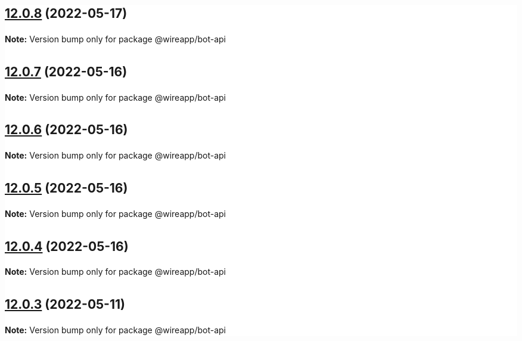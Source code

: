 
## [12.0.8](https://github.com/wireapp/wire-web-packages/tree/main/packages/bot-api/compare/@wireapp/bot-api@12.0.7...@wireapp/bot-api@12.0.8) (2022-05-17)

**Note:** Version bump only for package @wireapp/bot-api





## [12.0.7](https://github.com/wireapp/wire-web-packages/tree/main/packages/bot-api/compare/@wireapp/bot-api@12.0.6...@wireapp/bot-api@12.0.7) (2022-05-16)

**Note:** Version bump only for package @wireapp/bot-api





## [12.0.6](https://github.com/wireapp/wire-web-packages/tree/main/packages/bot-api/compare/@wireapp/bot-api@12.0.5...@wireapp/bot-api@12.0.6) (2022-05-16)

**Note:** Version bump only for package @wireapp/bot-api





## [12.0.5](https://github.com/wireapp/wire-web-packages/tree/main/packages/bot-api/compare/@wireapp/bot-api@12.0.4...@wireapp/bot-api@12.0.5) (2022-05-16)

**Note:** Version bump only for package @wireapp/bot-api





## [12.0.4](https://github.com/wireapp/wire-web-packages/tree/main/packages/bot-api/compare/@wireapp/bot-api@12.0.3...@wireapp/bot-api@12.0.4) (2022-05-16)

**Note:** Version bump only for package @wireapp/bot-api





## [12.0.3](https://github.com/wireapp/wire-web-packages/tree/main/packages/bot-api/compare/@wireapp/bot-api@12.0.2...@wireapp/bot-api@12.0.3) (2022-05-11)

**Note:** Version bump only for package @wireapp/bot-api




